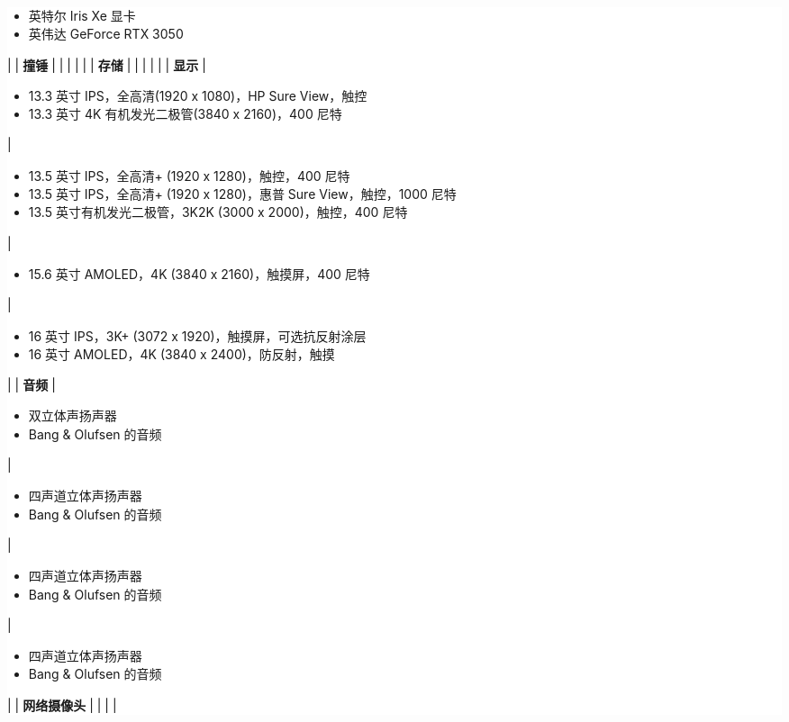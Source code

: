 *   英特尔 Iris Xe 显卡
*   英伟达 GeForce RTX 3050

 |
| **撞锤** |  |  |  |  |
| **存储** |  |  |  |  |
| **显示** | 

*   13.3 英寸 IPS，全高清(1920 x 1080)，HP Sure View，触控
*   13.3 英寸 4K 有机发光二极管(3840 x 2160)，400 尼特

 | 

*   13.5 英寸 IPS，全高清+ (1920 x 1280)，触控，400 尼特
*   13.5 英寸 IPS，全高清+ (1920 x 1280)，惠普 Sure View，触控，1000 尼特
*   13.5 英寸有机发光二极管，3K2K (3000 x 2000)，触控，400 尼特

 | 

*   15.6 英寸 AMOLED，4K (3840 x 2160)，触摸屏，400 尼特

 | 

*   16 英寸 IPS，3K+ (3072 x 1920)，触摸屏，可选抗反射涂层
*   16 英寸 AMOLED，4K (3840 x 2400)，防反射，触摸

 |
| **音频** | 

*   双立体声扬声器
*   Bang & Olufsen 的音频

 | 

*   四声道立体声扬声器
*   Bang & Olufsen 的音频

 | 

*   四声道立体声扬声器
*   Bang & Olufsen 的音频

 | 

*   四声道立体声扬声器
*   Bang & Olufsen 的音频

 |
| **网络摄像头** |  |  |  | 
